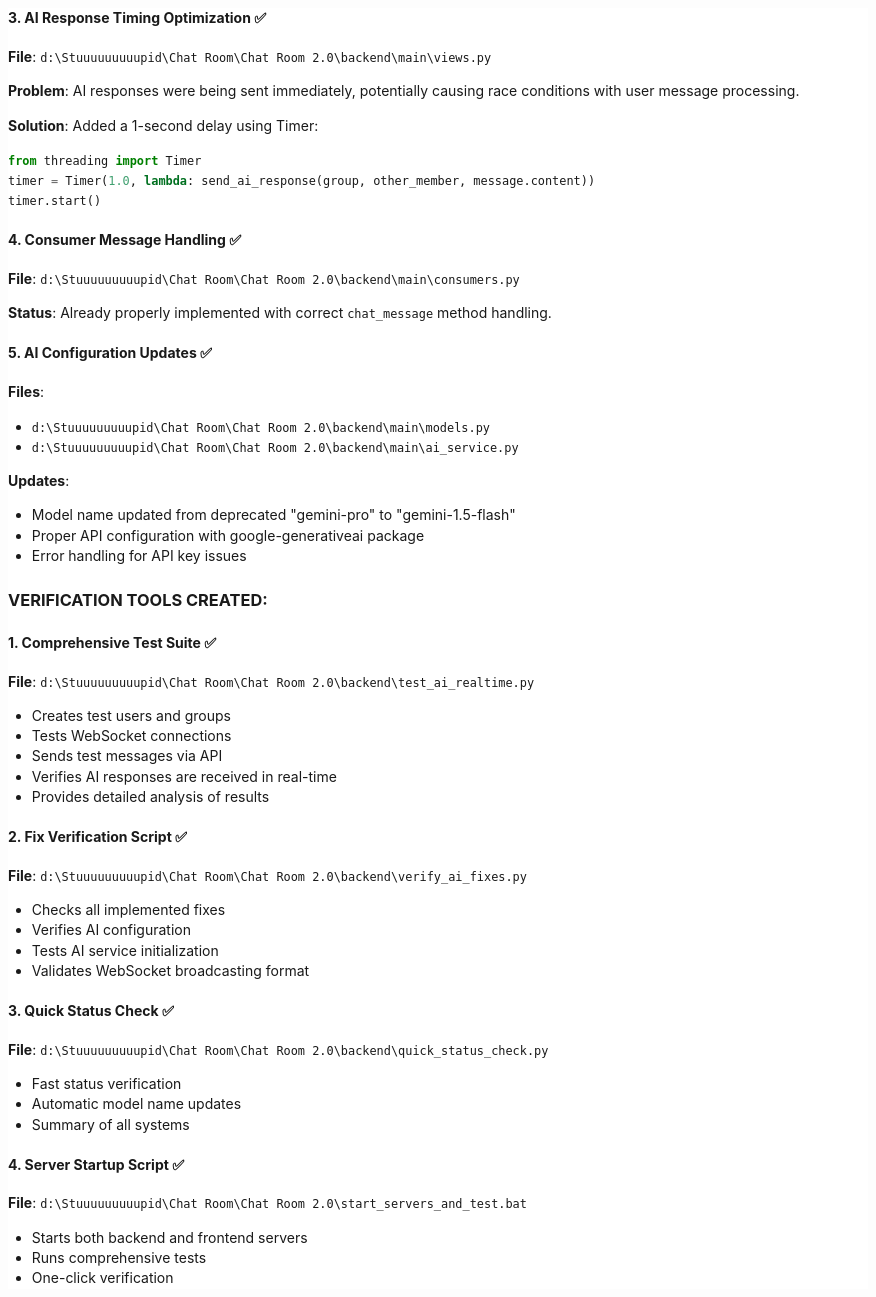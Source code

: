 #### 3. AI Response Timing Optimization ✅
**File**: `d:\Stuuuuuuuuupid\Chat Room\Chat Room 2.0\backend\main\views.py`

**Problem**: AI responses were being sent immediately, potentially causing race conditions with user message processing.

**Solution**: Added a 1-second delay using Timer:
```python
from threading import Timer
timer = Timer(1.0, lambda: send_ai_response(group, other_member, message.content))
timer.start()
```

#### 4. Consumer Message Handling ✅
**File**: `d:\Stuuuuuuuuupid\Chat Room\Chat Room 2.0\backend\main\consumers.py`

**Status**: Already properly implemented with correct `chat_message` method handling.

#### 5. AI Configuration Updates ✅
**Files**: 
- `d:\Stuuuuuuuuupid\Chat Room\Chat Room 2.0\backend\main\models.py`
- `d:\Stuuuuuuuuupid\Chat Room\Chat Room 2.0\backend\main\ai_service.py`

**Updates**:
- Model name updated from deprecated "gemini-pro" to "gemini-1.5-flash"
- Proper API configuration with google-generativeai package
- Error handling for API key issues

### VERIFICATION TOOLS CREATED:

#### 1. Comprehensive Test Suite ✅
**File**: `d:\Stuuuuuuuuupid\Chat Room\Chat Room 2.0\backend\test_ai_realtime.py`
- Creates test users and groups
- Tests WebSocket connections
- Sends test messages via API
- Verifies AI responses are received in real-time
- Provides detailed analysis of results

#### 2. Fix Verification Script ✅
**File**: `d:\Stuuuuuuuuupid\Chat Room\Chat Room 2.0\backend\verify_ai_fixes.py`
- Checks all implemented fixes
- Verifies AI configuration
- Tests AI service initialization
- Validates WebSocket broadcasting format

#### 3. Quick Status Check ✅
**File**: `d:\Stuuuuuuuuupid\Chat Room\Chat Room 2.0\backend\quick_status_check.py`
- Fast status verification
- Automatic model name updates
- Summary of all systems

#### 4. Server Startup Script ✅
**File**: `d:\Stuuuuuuuuupid\Chat Room\Chat Room 2.0\start_servers_and_test.bat`
- Starts both backend and frontend servers
- Runs comprehensive tests
- One-click verification
